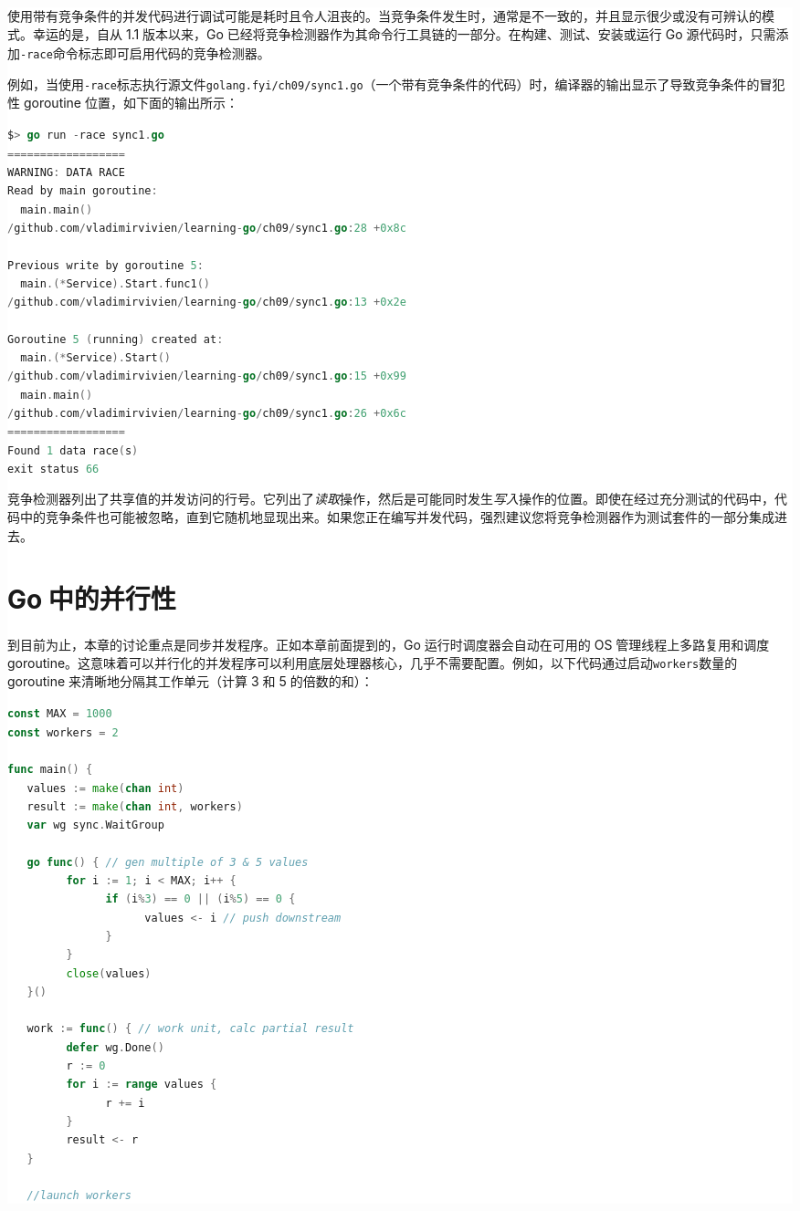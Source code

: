 使用带有竞争条件的并发代码进行调试可能是耗时且令人沮丧的。当竞争条件发生时，通常是不一致的，并且显示很少或没有可辨认的模式。幸运的是，自从 1.1 版本以来，Go 已经将竞争检测器作为其命令行工具链的一部分。在构建、测试、安装或运行 Go 源代码时，只需添加`-race`命令标志即可启用代码的竞争检测器。

例如，当使用`-race`标志执行源文件`golang.fyi/ch09/sync1.go`（一个带有竞争条件的代码）时，编译器的输出显示了导致竞争条件的冒犯性 goroutine 位置，如下面的输出所示：

```go
$> go run -race sync1.go 
================== 
WARNING: DATA RACE 
Read by main goroutine: 
  main.main() 
/github.com/vladimirvivien/learning-go/ch09/sync1.go:28 +0x8c 

Previous write by goroutine 5: 
  main.(*Service).Start.func1() 
/github.com/vladimirvivien/learning-go/ch09/sync1.go:13 +0x2e 

Goroutine 5 (running) created at: 
  main.(*Service).Start() 
/github.com/vladimirvivien/learning-go/ch09/sync1.go:15 +0x99 
  main.main() 
/github.com/vladimirvivien/learning-go/ch09/sync1.go:26 +0x6c 
================== 
Found 1 data race(s) 
exit status 66 

```

竞争检测器列出了共享值的并发访问的行号。它列出了*读取*操作，然后是可能同时发生*写入*操作的位置。即使在经过充分测试的代码中，代码中的竞争条件也可能被忽略，直到它随机地显现出来。如果您正在编写并发代码，强烈建议您将竞争检测器作为测试套件的一部分集成进去。

# Go 中的并行性

到目前为止，本章的讨论重点是同步并发程序。正如本章前面提到的，Go 运行时调度器会自动在可用的 OS 管理线程上多路复用和调度 goroutine。这意味着可以并行化的并发程序可以利用底层处理器核心，几乎不需要配置。例如，以下代码通过启动`workers`数量的 goroutine 来清晰地分隔其工作单元（计算 3 和 5 的倍数的和）：

```go
const MAX = 1000 
const workers = 2 

func main() { 
   values := make(chan int) 
   result := make(chan int, workers) 
   var wg sync.WaitGroup 

   go func() { // gen multiple of 3 & 5 values 
         for i := 1; i < MAX; i++ { 
               if (i%3) == 0 || (i%5) == 0 { 
                     values <- i // push downstream 
               } 
         } 
         close(values) 
   }() 

   work := func() { // work unit, calc partial result 
         defer wg.Done() 
         r := 0 
         for i := range values { 
               r += i 
         } 
         result <- r 
   } 

   //launch workers 
```